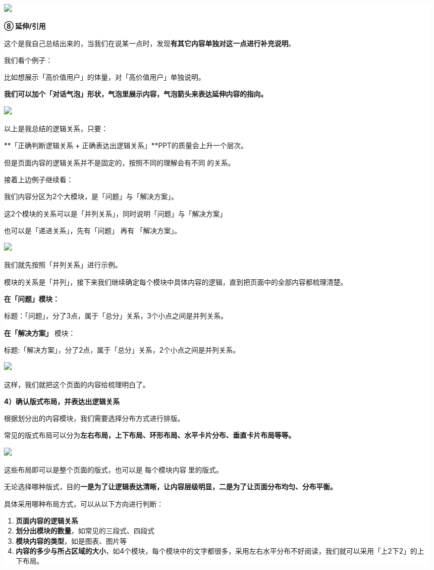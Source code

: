 ![](https://image.woshipm.com/wp-files/2023/11/xNFoVvKXi3yfndFuheXW.png)

**⑧ 延伸/引用**

这个是我自己总结出来的，当我们在说某一点时，发现**有其它内容单独对这一点进行补充说明**。

我们看个例子：

比如想展示「高价值用户」的体量，对「高价值用户」单独说明。

**我们可以加个「对话气泡」形状，气泡里展示内容，气泡箭头来表达延伸内容的指向。**

![](https://image.woshipm.com/wp-files/2023/11/6zwEqu8nmmRSv8IygZTT.png)

以上是我总结的逻辑关系，只要：

**「正确判断逻辑关系 + 正确表达出逻辑关系」**PPT的质量会上升一个层次。

但是页面内容的逻辑关系并不是固定的，按照不同的理解会有不同 的关系。

接着上边例子继续看：

我们内容分区为2个大模块，是「问题」与「解决方案」。

这2个模块的关系可以是「并列关系」，同时说明「问题」与「解决方案」

也可以是「递进关系」，先有「问题」 再有 「解决方案」。

![](https://image.woshipm.com/wp-files/2023/11/MBm21vTqoDqUYZMzNwx0.png)

我们就先按照「并列关系」进行示例。

模块的关系是「并列」，接下来我们继续确定每个模块中具体内容的逻辑，直到把页面中的全部内容都梳理清楚。

**在「问题」模块：**

标题：「问题」，分了3点，属于「总分」关系，3个小点之间是并列关系。

**在「解决方案」** 模块：

标题:「解决方案」，分了2点，属于「总分」关系，2个小点之间是并列关系。

![](https://image.woshipm.com/wp-files/2023/11/AsOpr6OzaIkrb92Kuelh.png)

这样，我们就把这个页面的内容给梳理明白了。

**4）确认版式布局，并表达出逻辑关系**

根据划分出的内容模块，我们需要选择分布方式进行排版。

常见的版式布局可以分为**左右布局，上下布局、环形布局、水平卡片分布、垂直卡片布局等等。**

![](https://image.woshipm.com/wp-files/2023/11/ZyuV9uMs4R61cuceKFsn.png)

这些布局即可以是整个页面的版式，也可以是 每个模块内容 里的版式。

无论选择哪种版式，目的**一是为了让逻辑表达清晰，让内容层级明显，二是为了让页面分布均匀、分布平衡。**

具体采用哪种布局方式，可以从以下方向进行判断：

1.  **页面内容的逻辑关系**
2.  **划分出模块的数量**，如常见的三段式、四段式
3.  **模块内容的类型**，如是图表、图片等
4.  **内容的多少与所占区域的大小**，如4个模块，每个模块中的文字都很多，采用左右水平分布不好阅读，我们就可以采用「上2下2」的上下布局。
